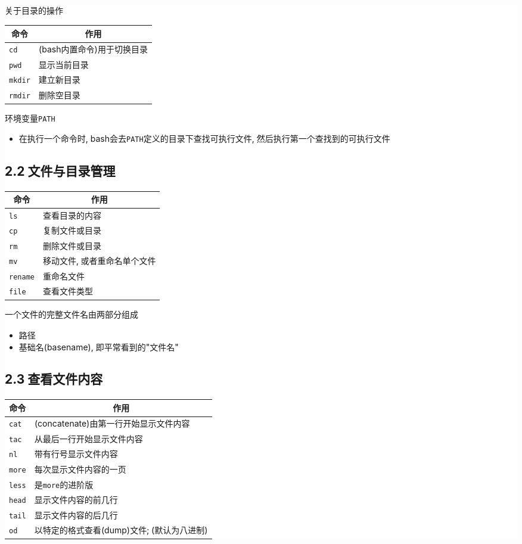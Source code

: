 关于目录的操作

| 命令    | 作用                       |
| ------- | -------------------------- |
| `cd`    | (bash内置命令)用于切换目录 |
| `pwd`   | 显示当前目录               |
| `mkdir` | 建立新目录                 |
| `rmdir` | 删除空目录                 |

环境变量`PATH`

* 在执行一个命令时, bash会去`PATH`定义的目录下查找可执行文件, 然后执行第一个查找到的可执行文件

## 2.2 文件与目录管理

| 命令     | 作用                         |
| -------- | ---------------------------- |
| `ls`     | 查看目录的内容               |
| `cp`     | 复制文件或目录               |
| `rm`     | 删除文件或目录               |
| `mv`     | 移动文件, 或者重命名单个文件 |
| `rename` | 重命名文件                   |
| `file`   | 查看文件类型                 |

一个文件的完整文件名由两部分组成

* 路径
* 基础名(basename), 即平常看到的"文件名"

## 2.3 查看文件内容

| 命令   | 作用                                       |
| ------ | ------------------------------------------ |
| `cat`  | (concatenate)由第一行开始显示文件内容      |
| `tac`  | 从最后一行开始显示文件内容                 |
| `nl`   | 带有行号显示文件内容                       |
| `more` | 每次显示文件内容的一页                     |
| `less` | 是`more`的进阶版                           |
| `head` | 显示文件内容的前几行                       |
| `tail` | 显示文件内容的后几行                       |
| `od`   | 以特定的格式查看(dump)文件; (默认为八进制) |
